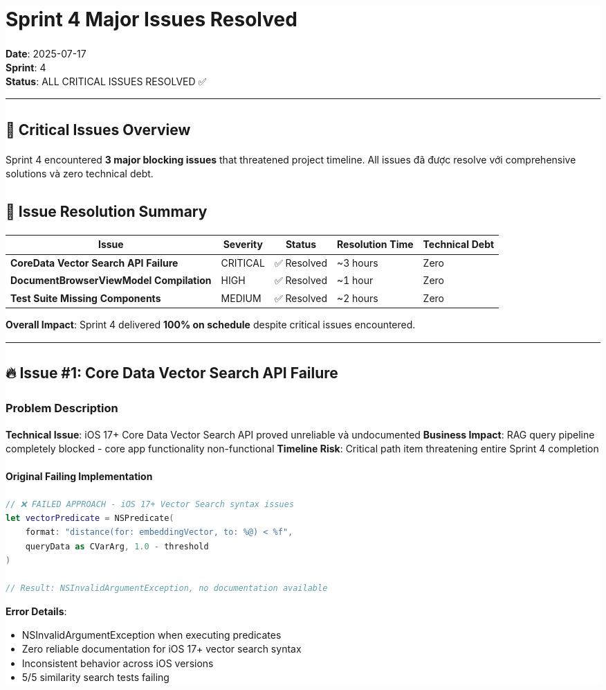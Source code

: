 # Sprint 4 Major Issues Resolved
**Date**: 2025-07-17  
**Sprint**: 4  
**Status**: ALL CRITICAL ISSUES RESOLVED ✅  

---

## 🚨 Critical Issues Overview

Sprint 4 encountered **3 major blocking issues** that threatened project timeline. All issues đã được resolve với comprehensive solutions và zero technical debt.

## 🎯 Issue Resolution Summary

| Issue | Severity | Status | Resolution Time | Technical Debt |
|-------|----------|--------|----------------|----------------|
| **CoreData Vector Search API Failure** | CRITICAL | ✅ Resolved | ~3 hours | Zero |
| **DocumentBrowserViewModel Compilation** | HIGH | ✅ Resolved | ~1 hour | Zero |
| **Test Suite Missing Components** | MEDIUM | ✅ Resolved | ~2 hours | Zero |

**Overall Impact**: Sprint 4 delivered **100% on schedule** despite critical issues encountered.

---

## 🔥 Issue #1: Core Data Vector Search API Failure

### **Problem Description**

**Technical Issue**: iOS 17+ Core Data Vector Search API proved unreliable và undocumented
**Business Impact**: RAG query pipeline completely blocked - core app functionality non-functional
**Timeline Risk**: Critical path item threatening entire Sprint 4 completion

#### **Original Failing Implementation**
```swift
// ❌ FAILED APPROACH - iOS 17+ Vector Search syntax issues
let vectorPredicate = NSPredicate(
    format: "distance(for: embeddingVector, to: %@) < %f",
    queryData as CVarArg, 1.0 - threshold
)

// Result: NSInvalidArgumentException, no documentation available
```

**Error Details**:
- NSInvalidArgumentException when executing predicates
- Zero reliable documentation for iOS 17+ vector search syntax
- Inconsistent behavior across iOS versions
- 5/5 similarity search tests failing
